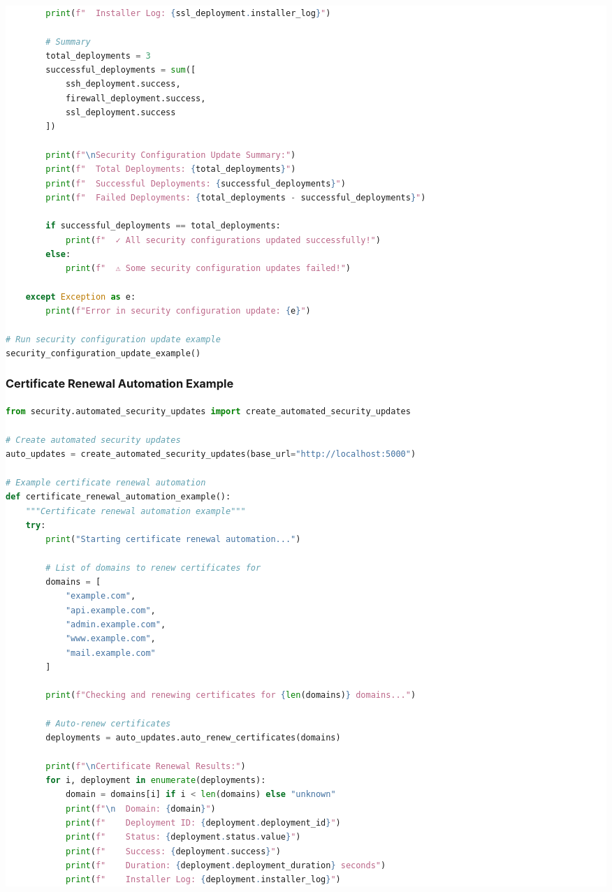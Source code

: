 ```python
        print(f"  Installer Log: {ssl_deployment.installer_log}")
        
        # Summary
        total_deployments = 3
        successful_deployments = sum([
            ssh_deployment.success,
            firewall_deployment.success,
            ssl_deployment.success
        ])
        
        print(f"\nSecurity Configuration Update Summary:")
        print(f"  Total Deployments: {total_deployments}")
        print(f"  Successful Deployments: {successful_deployments}")
        print(f"  Failed Deployments: {total_deployments - successful_deployments}")
        
        if successful_deployments == total_deployments:
            print(f"  ✓ All security configurations updated successfully!")
        else:
            print(f"  ⚠ Some security configuration updates failed!")
    
    except Exception as e:
        print(f"Error in security configuration update: {e}")

# Run security configuration update example
security_configuration_update_example()
```

### **Certificate Renewal Automation Example**
```python
from security.automated_security_updates import create_automated_security_updates

# Create automated security updates
auto_updates = create_automated_security_updates(base_url="http://localhost:5000")

# Example certificate renewal automation
def certificate_renewal_automation_example():
    """Certificate renewal automation example"""
    try:
        print("Starting certificate renewal automation...")
        
        # List of domains to renew certificates for
        domains = [
            "example.com",
            "api.example.com",
            "admin.example.com",
            "www.example.com",
            "mail.example.com"
        ]
        
        print(f"Checking and renewing certificates for {len(domains)} domains...")
        
        # Auto-renew certificates
        deployments = auto_updates.auto_renew_certificates(domains)
        
        print(f"\nCertificate Renewal Results:")
        for i, deployment in enumerate(deployments):
            domain = domains[i] if i < len(domains) else "unknown"
            print(f"\n  Domain: {domain}")
            print(f"    Deployment ID: {deployment.deployment_id}")
            print(f"    Status: {deployment.status.value}")
            print(f"    Success: {deployment.success}")
            print(f"    Duration: {deployment.deployment_duration} seconds")
            print(f"    Installer Log: {deployment.installer_log}")
```